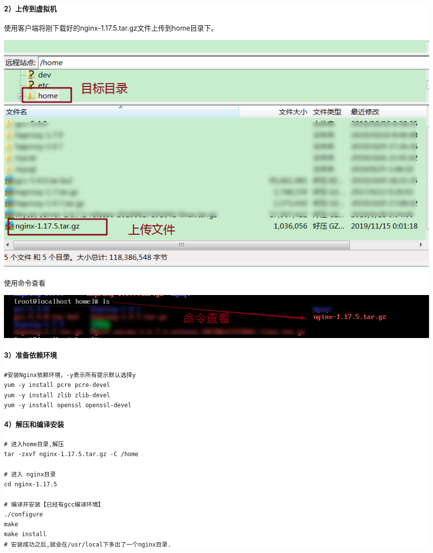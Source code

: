 #### 2）上传到虚拟机

使用客户端将刚下载好的nginx-1.17.5.tar.gz文件上传到home目录下。

![1573806041202](2img/1573806041202.png)

使用命令查看

![1573806174170](2img/1573806174170.png)

#### 3）准备依赖环境

```shell
#安装Nginx依赖环境，‐y表示所有提示默认选择y
yum -y install pcre pcre-devel
yum ‐y install zlib zlib‐devel  
yum ‐y install openssl openssl‐devel
```

#### 4）解压和编译安装

```shell
# 进入home目录,解压
tar -zxvf nginx-1.17.5.tar.gz -C /home

# 进入 nginx目录
cd nginx-1.17.5

# 编译并安装【已经有gcc编译环境】
./configure
make
make install
# 安装成功之后,就会在/usr/local下多出了一个nginx目录.
```

